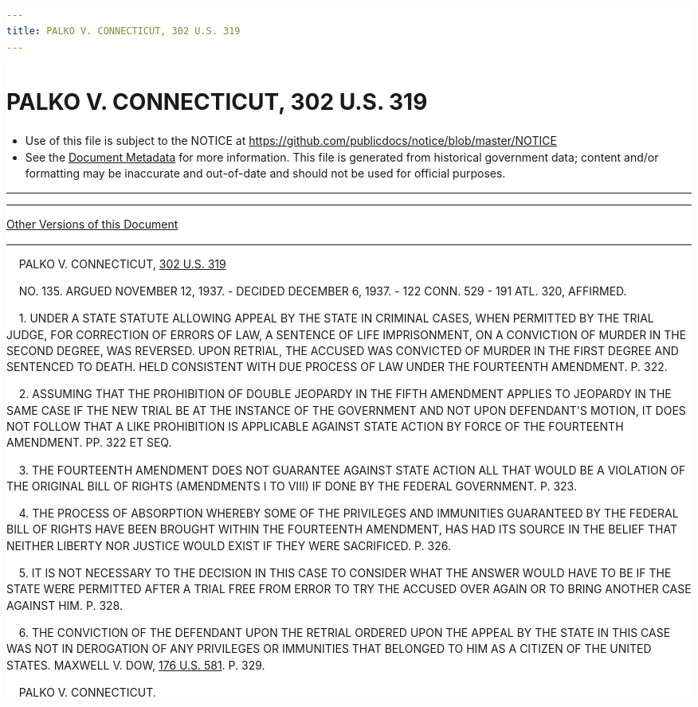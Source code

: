 ```yaml
---
title: PALKO V. CONNECTICUT, 302 U.S. 319
---
```


# PALKO V. CONNECTICUT, 302 U.S. 319

* Use of this file is subject to the NOTICE at https://github.com/publicdocs/notice/blob/master/NOTICE
* See the [Document Metadata](../../../index.md) for more information.
  This file is generated from historical government data; content and/or formatting may be inaccurate and out-of-date and should not be used for official purposes.

----------
----------

[Other Versions of this Document](https://publicdocs.github.io/go/links?ns=uslm-x&ref=%2Fus%2Fcourts%2Fscotus%2FusReporter%2F302%2F319)

----------

    PALKO V. CONNECTICUT, [302 U.S. 319][/us/courts/scotus/usReporter/302/319]

    NO. 135.  ARGUED NOVEMBER 12, 1937.  - DECIDED DECEMBER 6, 1937.  - 122 CONN. 529 -  191 ATL. 320, AFFIRMED.

    1.  UNDER A STATE STATUTE ALLOWING APPEAL BY THE STATE IN CRIMINAL CASES, WHEN PERMITTED BY THE TRIAL JUDGE, FOR CORRECTION OF ERRORS OF LAW, A SENTENCE OF LIFE IMPRISONMENT, ON A CONVICTION OF MURDER IN THE SECOND DEGREE, WAS REVERSED.  UPON RETRIAL, THE ACCUSED WAS CONVICTED OF MURDER IN THE FIRST DEGREE AND SENTENCED TO DEATH.  HELD CONSISTENT WITH DUE PROCESS OF LAW UNDER THE FOURTEENTH AMENDMENT.  P. 322.

    2.  ASSUMING THAT THE PROHIBITION OF DOUBLE JEOPARDY IN THE FIFTH AMENDMENT APPLIES TO JEOPARDY IN THE SAME CASE IF THE NEW TRIAL BE AT THE INSTANCE OF THE GOVERNMENT AND NOT UPON DEFENDANT'S MOTION, IT DOES NOT FOLLOW THAT A LIKE PROHIBITION IS APPLICABLE AGAINST STATE ACTION BY FORCE OF THE FOURTEENTH AMENDMENT.  PP. 322 ET SEQ.

    3.  THE FOURTEENTH AMENDMENT DOES NOT GUARANTEE AGAINST STATE ACTION ALL THAT WOULD BE A VIOLATION OF THE ORIGINAL BILL OF RIGHTS (AMENDMENTS I TO VIII) IF DONE BY THE FEDERAL GOVERNMENT.  P. 323.

    4.  THE PROCESS OF ABSORPTION WHEREBY SOME OF THE PRIVILEGES AND IMMUNITIES GUARANTEED BY THE FEDERAL BILL OF RIGHTS HAVE BEEN BROUGHT WITHIN THE FOURTEENTH AMENDMENT, HAS HAD ITS SOURCE IN THE BELIEF THAT NEITHER LIBERTY NOR JUSTICE WOULD EXIST IF THEY WERE SACRIFICED.  P. 326.

    5.  IT IS NOT NECESSARY TO THE DECISION IN THIS CASE TO CONSIDER WHAT THE ANSWER WOULD HAVE TO BE IF THE STATE WERE PERMITTED AFTER A TRIAL FREE FROM ERROR TO TRY THE ACCUSED OVER AGAIN OR TO BRING ANOTHER CASE AGAINST HIM.  P. 328.

    6.  THE CONVICTION OF THE DEFENDANT UPON THE RETRIAL ORDERED UPON THE APPEAL BY THE STATE IN THIS CASE WAS NOT IN DEROGATION OF ANY PRIVILEGES OR IMMUNITIES THAT BELONGED TO HIM AS A CITIZEN OF THE UNITED STATES.  MAXWELL V. DOW, [176 U.S. 581][/us/courts/scotus/usReporter/176/581].  P. 329.

    PALKO V. CONNECTICUT.


[/us/courts/scotus/usReporter/302/319]: https://publicdocs.github.io/go/links?ns=uslm-x&ref=%2Fus%2Fcourts%2Fscotus%2FusReporter%2F302%2F319
[/us/courts/scotus/usReporter/176/581]: https://publicdocs.github.io/go/links?ns=uslm-x&ref=%2Fus%2Fcourts%2Fscotus%2FusReporter%2F176%2F581
[/us/courts/scotus/usReporter/187/71]: https://publicdocs.github.io/go/links?ns=uslm-x&ref=%2Fus%2Fcourts%2Fscotus%2FusReporter%2F187%2F71
[/us/courts/scotus/usReporter/195/100]: https://publicdocs.github.io/go/links?ns=uslm-x&ref=%2Fus%2Fcourts%2Fscotus%2FusReporter%2F195%2F100
[/us/courts/scotus/usReporter/199/521]: https://publicdocs.github.io/go/links?ns=uslm-x&ref=%2Fus%2Fcourts%2Fscotus%2FusReporter%2F199%2F521
[/us/courts/scotus/usReporter/195/100]: https://publicdocs.github.io/go/links?ns=uslm-x&ref=%2Fus%2Fcourts%2Fscotus%2FusReporter%2F195%2F100
[/us/courts/scotus/usReporter/291/97]: https://publicdocs.github.io/go/links?ns=uslm-x&ref=%2Fus%2Fcourts%2Fscotus%2FusReporter%2F291%2F97
[/us/courts/scotus/usReporter/110/516]: https://publicdocs.github.io/go/links?ns=uslm-x&ref=%2Fus%2Fcourts%2Fscotus%2FusReporter%2F110%2F516
[/us/courts/scotus/usReporter/277/81]: https://publicdocs.github.io/go/links?ns=uslm-x&ref=%2Fus%2Fcourts%2Fscotus%2FusReporter%2F277%2F81
[/us/courts/scotus/usReporter/211/78]: https://publicdocs.github.io/go/links?ns=uslm-x&ref=%2Fus%2Fcourts%2Fscotus%2FusReporter%2F211%2F78
[/us/courts/scotus/usReporter/297/278]: https://publicdocs.github.io/go/links?ns=uslm-x&ref=%2Fus%2Fcourts%2Fscotus%2FusReporter%2F297%2F278
[/us/courts/scotus/usReporter/92/90]: https://publicdocs.github.io/go/links?ns=uslm-x&ref=%2Fus%2Fcourts%2Fscotus%2FusReporter%2F92%2F90
[/us/courts/scotus/usReporter/176/581]: https://publicdocs.github.io/go/links?ns=uslm-x&ref=%2Fus%2Fcourts%2Fscotus%2FusReporter%2F176%2F581
[/us/courts/scotus/usReporter/243/188]: https://publicdocs.github.io/go/links?ns=uslm-x&ref=%2Fus%2Fcourts%2Fscotus%2FusReporter%2F243%2F188
[/us/courts/scotus/usReporter/262/226]: https://publicdocs.github.io/go/links?ns=uslm-x&ref=%2Fus%2Fcourts%2Fscotus%2FusReporter%2F262%2F226
[/us/courts/scotus/usReporter/232/383]: https://publicdocs.github.io/go/links?ns=uslm-x&ref=%2Fus%2Fcourts%2Fscotus%2FusReporter%2F232%2F383
[/us/courts/scotus/usReporter/194/258]: https://publicdocs.github.io/go/links?ns=uslm-x&ref=%2Fus%2Fcourts%2Fscotus%2FusReporter%2F194%2F258
[/us/courts/scotus/usReporter/299/353]: https://publicdocs.github.io/go/links?ns=uslm-x&ref=%2Fus%2Fcourts%2Fscotus%2FusReporter%2F299%2F353
[/us/courts/scotus/usReporter/301/242]: https://publicdocs.github.io/go/links?ns=uslm-x&ref=%2Fus%2Fcourts%2Fscotus%2FusReporter%2F301%2F242
[/us/courts/scotus/usReporter/297/233]: https://publicdocs.github.io/go/links?ns=uslm-x&ref=%2Fus%2Fcourts%2Fscotus%2FusReporter%2F297%2F233
[/us/courts/scotus/usReporter/283/697]: https://publicdocs.github.io/go/links?ns=uslm-x&ref=%2Fus%2Fcourts%2Fscotus%2FusReporter%2F283%2F697
[/us/courts/scotus/usReporter/293/245]: https://publicdocs.github.io/go/links?ns=uslm-x&ref=%2Fus%2Fcourts%2Fscotus%2FusReporter%2F293%2F245
[/us/courts/scotus/usReporter/268/510]: https://publicdocs.github.io/go/links?ns=uslm-x&ref=%2Fus%2Fcourts%2Fscotus%2FusReporter%2F268%2F510
[/us/courts/scotus/usReporter/287/45]: https://publicdocs.github.io/go/links?ns=uslm-x&ref=%2Fus%2Fcourts%2Fscotus%2FusReporter%2F287%2F45
[/us/courts/scotus/usReporter/272/312]: https://publicdocs.github.io/go/links?ns=uslm-x&ref=%2Fus%2Fcourts%2Fscotus%2FusReporter%2F272%2F312
[/us/courts/scotus/usReporter/154/34]: https://publicdocs.github.io/go/links?ns=uslm-x&ref=%2Fus%2Fcourts%2Fscotus%2FusReporter%2F154%2F34
[/us/courts/scotus/usReporter/284/421]: https://publicdocs.github.io/go/links?ns=uslm-x&ref=%2Fus%2Fcourts%2Fscotus%2FusReporter%2F284%2F421
[/us/courts/scotus/usReporter/261/86]: https://publicdocs.github.io/go/links?ns=uslm-x&ref=%2Fus%2Fcourts%2Fscotus%2FusReporter%2F261%2F86
[/us/courts/scotus/usReporter/294/103]: https://publicdocs.github.io/go/links?ns=uslm-x&ref=%2Fus%2Fcourts%2Fscotus%2FusReporter%2F294%2F103
[/us/courts/scotus/usReporter/166/226]: https://publicdocs.github.io/go/links?ns=uslm-x&ref=%2Fus%2Fcourts%2Fscotus%2FusReporter%2F166%2F226
